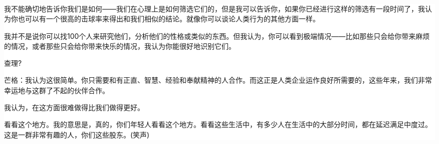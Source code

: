 我不能确切地告诉你我们是如何——我们在心理上是如何筛选它们的，但是我可以告诉你，如果你已经进行这样的筛选有一段时间了，我认为你也可以有一个很高的击球率来得出和我们相似的结论。就像你可以谈论人类行为的其他方面一样。

我并不是说你可以找100个人来研究他们，分析他们的性格或类似的东西。但我认为，你可以看到极端情况——比如那些只会给你带来麻烦的情况，或者那些只会给你带来快乐的情况，我认为你能很好地识别它们。

查理?

芒格：我认为这很简单。你只需要和有正直、智慧、经验和奉献精神的人合作。而这正是人类企业运作良好所需要的，这些年来，我们非常幸运地与这群了不起的伙伴合作。

我认为，在这方面很难做得比我们做得更好。

看看这个地方。我的意思是，真的，你们年轻人看看这个地方。看看这些生活中，有多少人在生活中的大部分时间，都在延迟满足中度过。这是一群非常有趣的人，你们这些股东。(笑声)
